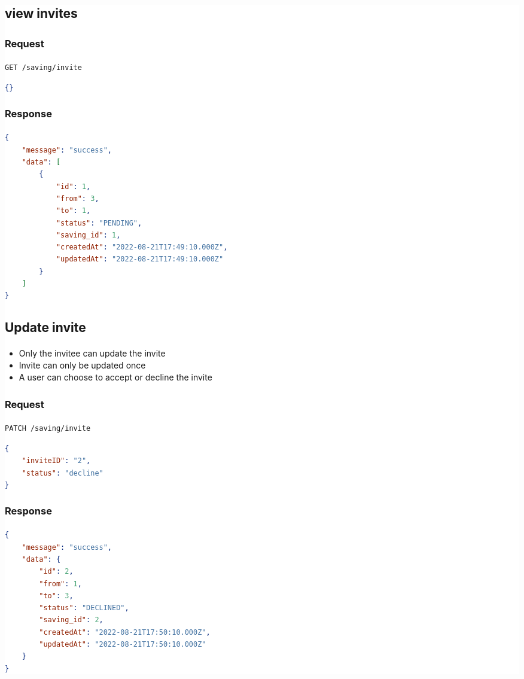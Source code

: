 ## view invites

### Request

`GET /saving/invite`

```json
{}
```

### Response

```json
{
    "message": "success",
    "data": [
        {
            "id": 1,
            "from": 3,
            "to": 1,
            "status": "PENDING",
            "saving_id": 1,
            "createdAt": "2022-08-21T17:49:10.000Z",
            "updatedAt": "2022-08-21T17:49:10.000Z"
        }
    ]
}
```

## Update invite
- Only the invitee can update the invite
- Invite can only be updated once
- A user can choose to accept or decline the invite

### Request

`PATCH /saving/invite`

```json
{
    "inviteID": "2",
    "status": "decline"
}
```

### Response

```json
{
    "message": "success",
    "data": {
        "id": 2,
        "from": 1,
        "to": 3,
        "status": "DECLINED",
        "saving_id": 2,
        "createdAt": "2022-08-21T17:50:10.000Z",
        "updatedAt": "2022-08-21T17:50:10.000Z"
    }
}
```
